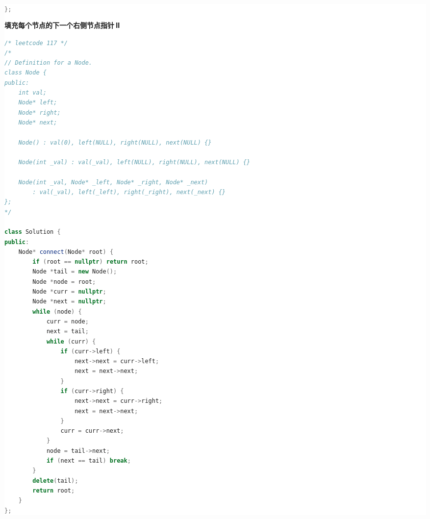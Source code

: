 ```c++
};
```

**填充每个节点的下一个右侧节点指针 II**

```c++
/* leetcode 117 */
/*
// Definition for a Node.
class Node {
public:
    int val;
    Node* left;
    Node* right;
    Node* next;

    Node() : val(0), left(NULL), right(NULL), next(NULL) {}

    Node(int _val) : val(_val), left(NULL), right(NULL), next(NULL) {}

    Node(int _val, Node* _left, Node* _right, Node* _next)
        : val(_val), left(_left), right(_right), next(_next) {}
};
*/

class Solution {
public:
    Node* connect(Node* root) {
        if (root == nullptr) return root;
        Node *tail = new Node();
        Node *node = root;
        Node *curr = nullptr;
        Node *next = nullptr;
        while (node) {
            curr = node;
            next = tail;
            while (curr) {
                if (curr->left) {
                    next->next = curr->left;
                    next = next->next;
                }
                if (curr->right) {
                    next->next = curr->right;
                    next = next->next;
                }
                curr = curr->next;
            }
            node = tail->next;
            if (next == tail) break;
        }
        delete(tail);
        return root;
    }
};
```
